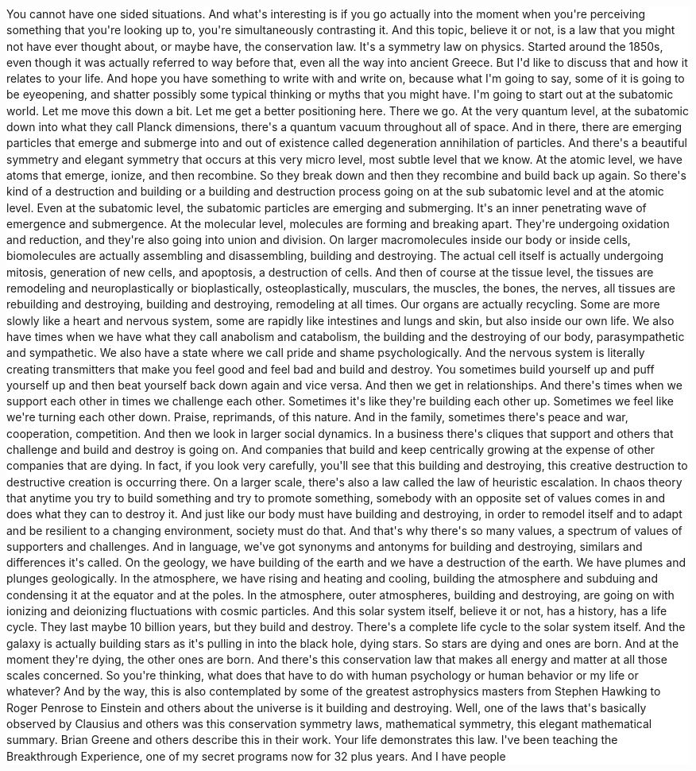  You cannot have one sided situations. And what's interesting is if you go actually into the moment when you're perceiving something that you're looking up to, you're simultaneously contrasting it. And this topic, believe it or not, is a law that you might not have ever thought about, or maybe have, the conservation law. It's a symmetry law on physics. Started around the 1850s, even though it was actually referred to way before that, even all the way into ancient Greece. But I'd like to discuss that and how it relates to your life. And hope you have something to write with and write on, because what I'm going to say, some of it is going to be eyeopening, and shatter possibly some typical thinking or myths that you might have. I'm going to start out at the subatomic world. Let me move this down a bit. Let me get a better positioning here. There we go. At the very quantum level, at the subatomic down into what they call Planck dimensions, there's a quantum vacuum throughout all of space. And in there, there are emerging particles that emerge and submerge into and out of existence called degeneration annihilation of particles. And there's a beautiful symmetry and elegant symmetry that occurs at this very micro level, most subtle level that we know. At the atomic level, we have atoms that emerge, ionize, and then recombine. So they break down and then they recombine and build back up again. So there's kind of a destruction and building or a building and destruction process going on at the sub subatomic level and at the atomic level. Even at the subatomic level, the subatomic particles are emerging and submerging. It's an inner penetrating wave of emergence and submergence. At the molecular level, molecules are forming and breaking apart. They're undergoing oxidation and reduction, and they're also going into union and division. On larger macromolecules inside our body or inside cells, biomolecules are actually assembling and disassembling, building and destroying. The actual cell itself is actually undergoing mitosis, generation of new cells, and apoptosis, a destruction of cells. And then of course at the tissue level, the tissues are remodeling and neuroplastically or bioplastically, osteoplastically, musculars, the muscles, the bones, the nerves, all tissues are rebuilding and destroying, building and destroying, remodeling at all times. Our organs are actually recycling. Some are more slowly like a heart and nervous system, some are rapidly like intestines and lungs and skin, but also inside our own life. We also have times when we have what they call anabolism and catabolism, the building and the destroying of our body, parasympathetic and sympathetic. We also have a state where we call pride and shame psychologically. And the nervous system is literally creating transmitters that make you feel good and feel bad and build and destroy. You sometimes build yourself up and puff yourself up and then beat yourself back down again and vice versa. And then we get in relationships. And there's times when we support each other in times we challenge each other. Sometimes it's like they're building each other up. Sometimes we feel like we're turning each other down. Praise, reprimands, of this nature. And in the family, sometimes there's peace and war, cooperation, competition. And then we look in larger social dynamics. In a business there's cliques that support and others that challenge and build and destroy is going on. And companies that build and keep centrically growing at the expense of other companies that are dying. In fact, if you look very carefully, you'll see that this building and destroying, this creative destruction to destructive creation is occurring there. On a larger scale, there's also a law called the law of heuristic escalation. In chaos theory that anytime you try to build something and try to promote something, somebody with an opposite set of values comes in and does what they can to destroy it. And just like our body must have building and destroying, in order to remodel itself and to adapt and be resilient to a changing environment, society must do that. And that's why there's so many values, a spectrum of values of supporters and challenges. And in language, we've got synonyms and antonyms for building and destroying, similars and differences it's called. On the geology, we have building of the earth and we have a destruction of the earth. We have plumes and plunges geologically. In the atmosphere, we have rising and heating and cooling, building the atmosphere and subduing and condensing it at the equator and at the poles. In the atmosphere, outer atmospheres, building and destroying, are going on with ionizing and deionizing fluctuations with cosmic particles. And this solar system itself, believe it or not, has a history, has a life cycle. They last maybe 10 billion years, but they build and destroy. There's a complete life cycle to the solar system itself. And the galaxy is actually building stars as it's pulling in into the black hole, dying stars. So stars are dying and ones are born. And at the moment they're dying, the other ones are born. And there's this conservation law that makes all energy and matter at all those scales concerned. So you're thinking, what does that have to do with human psychology or human behavior or my life or whatever? And by the way, this is also contemplated by some of the greatest astrophysics masters from Stephen Hawking to Roger Penrose to Einstein and others about the universe is it building and destroying. Well, one of the laws that's basically observed by Clausius and others was this conservation symmetry laws, mathematical symmetry, this elegant mathematical summary. Brian Greene and others describe this in their work. Your life demonstrates this law. I've been teaching the Breakthrough Experience, one of my secret programs now for 32 plus years. And I have people
